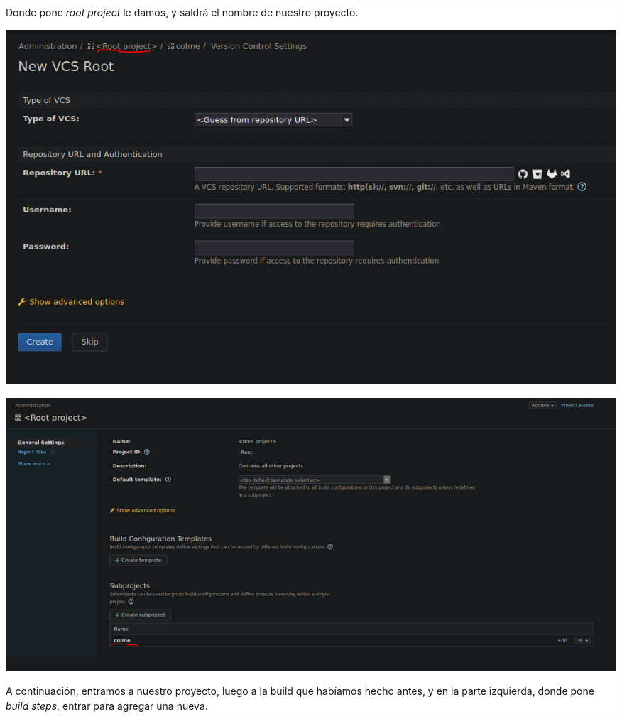 Donde pone *root project* le damos, y saldrá el nombre de nuestro proyecto.

![20250528185759.png](/assets/media/20250528185759.png)

![20250528185814.png](/assets/media/20250528185814.png)

A continuación, entramos a nuestro proyecto, luego a la build que habíamos hecho antes, y en la parte izquierda, donde pone *build steps*, entrar para agregar una nueva.
